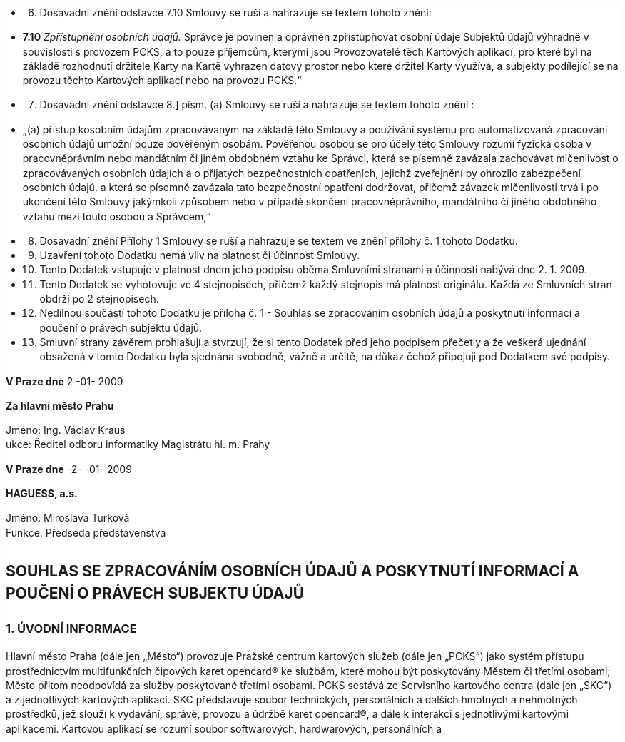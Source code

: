 * 6) Dosavadní znění odstavce 7.10 Smlouvy se ruší a nahrazuje se textem tohoto znění:

* **7.10** *Zpřístupnění osobních údajů.* Správce je povinen a oprávněn zpřístupňovat osobní údaje Subjektů údajů výhradně v souvislosti s provozem PCKS, a to pouze příjemcům, kterými jsou
Provozovatelé těch Kartových aplikací, pro které byl na základě rozhodnutí držitele Karty na Kartě vyhrazen datový prostor nebo které držitel Karty využívá, a subjekty podílející se na provozu těchto Kartových aplikací nebo na provozu PCKS.“

* 7) Dosavadní znění odstavce 8.] písm. (a) Smlouvy se ruší a nahrazuje se textem tohoto znění :

* „(a) přístup kosobním údajům zpracovávaným na základě této Smlouvy a používání systému pro automatizovaná zpracování osobních údajů umožní pouze pověřeným osobám. Pověřenou osobou se pro účely této Smlouvy rozumí fyzická osoba v pracovněprávním nebo mandátním či
jiném obdobném vztahu ke Správci, která se písemně zavázala zachovávat mlčenlivost o zpracovávaných osobních údajích a o přijatých bezpečnostních opatřeních, jejichž zveřejnění by
ohrozilo zabezpečení osobních údajů, a která se písemně zavázala tato bezpečnostní opatření dodržovat, přičemž závazek mlčenlivosti trvá i po ukončení této Smlouvy jakýmkoli způsobem nebo v případě skončení pracovněprávního, mandátního či jiného obdobného vztahu mezi touto osobou a Správcem,“

* 8) Dosavadní znění Přílohy 1 Smlouvy se ruší a nahrazuje se textem ve znění přílohy č. 1 tohoto Dodatku.

* 9) Uzavření tohoto Dodatku nemá vliv na platnost či účinnost Smlouvy.

* 10) Tento Dodatek vstupuje v platnost dnem jeho podpisu oběma Smluvními stranami a účinnosti nabývá dne 2. 1. 2009.

* 11) Tento Dodatek se vyhotovuje ve 4 stejnopisech, přičemž každý stejnopis má platnost originálu. Každá ze Smluvních stran obdrží po 2 stejnopisech.

* 12) Nedílnou součástí tohoto Dodatku je příloha č. 1 - Souhlas se zpracováním osobních údajů a poskytnutí informací a poučení o právech subjektu údajů.

* 13) Smluvní strany závěrem prohlašují a stvrzují, že si tento Dodatek před jeho podpisem přečetly a že veškerá ujednání obsažená v tomto Dodatku byla sjednána svobodně, vážně a určitě, na důkaz čehož
připojuji pod Dodatkem své podpisy.

**V Praze dne** 2 -01- 2009  

**Za hlavní město Prahu**  

Jméno: Ing. Václav Kraus  
ukce: Ředitel odboru informatiky Magistrátu hl. m. Prahy  

**V Praze dne** -2- -01- 2009
     
**HAGUESS, a.s.**

Jméno: Miroslava Turková  
Funkce: Předseda představenstva  
 

## SOUHLAS SE ZPRACOVÁNÍM OSOBNÍCH ÚDAJŮ A POSKYTNUTÍ INFORMACÍ A POUČENÍ O PRÁVECH SUBJEKTU ÚDAJŮ 

### 1. ÚVODNÍ INFORMACE 
Hlavní město Praha (dále jen „Město“) provozuje Pražské centrum kartových služeb (dále jen „PCKS“) jako systém 
přístupu prostřednictvím multifunkčních čipových karet opencard® ke službám, které mohou být poskytovány Městem či 
třetími osobami; Město přitom neodpovídá za služby poskytované třetími osobami. PCKS sestává ze Servisního kartového 
centra (dále jen „SKC“) a z jednotlivých kartových aplikací. SKC představuje soubor technických, personálních a dalších 
hmotných a nehmotných prostředků, jež slouží k vydávání, správě, provozu a údržbě karet opencard®, a dále k interakci s 
jednotlivými kartovými aplikacemi. Kartovou aplikací se rozumí soubor softwarových, hardwarových, personálních a 